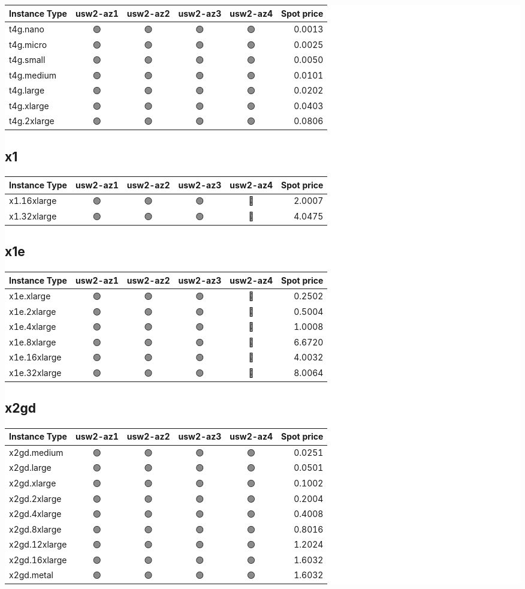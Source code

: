 | Instance Type | usw2-az1 | usw2-az2 | usw2-az3 | usw2-az4 | Spot price |
| ------------- | :-------------: | :-------------: | :-------------: | :-------------: | -------------: |
| t4g.nano | :green_circle: | :green_circle: | :green_circle: | :green_circle: | 0.0013 |
| t4g.micro | :green_circle: | :green_circle: | :green_circle: | :green_circle: | 0.0025 |
| t4g.small | :green_circle: | :green_circle: | :green_circle: | :green_circle: | 0.0050 |
| t4g.medium | :green_circle: | :green_circle: | :green_circle: | :green_circle: | 0.0101 |
| t4g.large | :green_circle: | :green_circle: | :green_circle: | :green_circle: | 0.0202 |
| t4g.xlarge | :green_circle: | :green_circle: | :green_circle: | :green_circle: | 0.0403 |
| t4g.2xlarge | :green_circle: | :green_circle: | :green_circle: | :green_circle: | 0.0806 |


## x1

| Instance Type | usw2-az1 | usw2-az2 | usw2-az3 | usw2-az4 | Spot price |
| ------------- | :-------------: | :-------------: | :-------------: | :-------------: | -------------: |
| x1.16xlarge | :green_circle: | :green_circle: | :green_circle: | :red_circle: | 2.0007 |
| x1.32xlarge | :green_circle: | :green_circle: | :green_circle: | :red_circle: | 4.0475 |


## x1e

| Instance Type | usw2-az1 | usw2-az2 | usw2-az3 | usw2-az4 | Spot price |
| ------------- | :-------------: | :-------------: | :-------------: | :-------------: | -------------: |
| x1e.xlarge | :green_circle: | :green_circle: | :green_circle: | :red_circle: | 0.2502 |
| x1e.2xlarge | :green_circle: | :green_circle: | :green_circle: | :red_circle: | 0.5004 |
| x1e.4xlarge | :green_circle: | :green_circle: | :green_circle: | :red_circle: | 1.0008 |
| x1e.8xlarge | :green_circle: | :green_circle: | :green_circle: | :red_circle: | 6.6720 |
| x1e.16xlarge | :green_circle: | :green_circle: | :green_circle: | :red_circle: | 4.0032 |
| x1e.32xlarge | :green_circle: | :green_circle: | :green_circle: | :red_circle: | 8.0064 |


## x2gd

| Instance Type | usw2-az1 | usw2-az2 | usw2-az3 | usw2-az4 | Spot price |
| ------------- | :-------------: | :-------------: | :-------------: | :-------------: | -------------: |
| x2gd.medium | :green_circle: | :green_circle: | :green_circle: | :green_circle: | 0.0251 |
| x2gd.large | :green_circle: | :green_circle: | :green_circle: | :green_circle: | 0.0501 |
| x2gd.xlarge | :green_circle: | :green_circle: | :green_circle: | :green_circle: | 0.1002 |
| x2gd.2xlarge | :green_circle: | :green_circle: | :green_circle: | :green_circle: | 0.2004 |
| x2gd.4xlarge | :green_circle: | :green_circle: | :green_circle: | :green_circle: | 0.4008 |
| x2gd.8xlarge | :green_circle: | :green_circle: | :green_circle: | :green_circle: | 0.8016 |
| x2gd.12xlarge | :green_circle: | :green_circle: | :green_circle: | :green_circle: | 1.2024 |
| x2gd.16xlarge | :green_circle: | :green_circle: | :green_circle: | :green_circle: | 1.6032 |
| x2gd.metal | :green_circle: | :green_circle: | :green_circle: | :green_circle: | 1.6032 |
